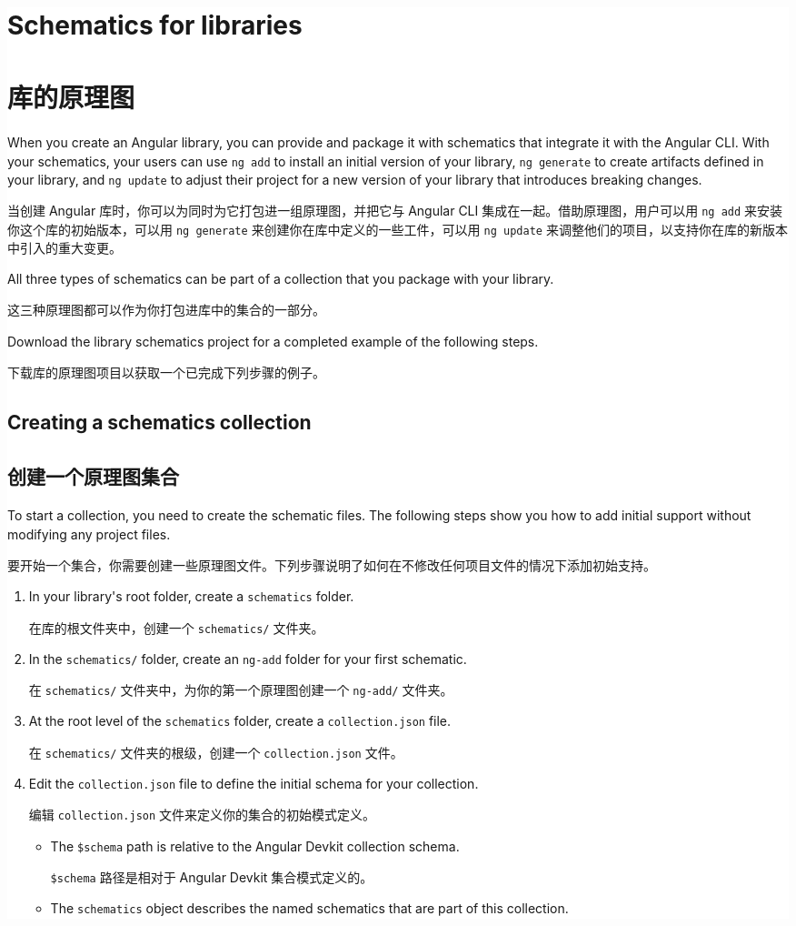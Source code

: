 # Schematics for libraries

# 库的原理图

When you create an Angular library, you can provide and package it with schematics that integrate it with the Angular CLI.
With your schematics, your users can use `ng add` to install an initial version of your library,
`ng generate` to create artifacts defined in your library, and `ng update` to adjust their project for a new version of your library that introduces breaking changes.

当创建 Angular 库时，你可以为同时为它打包进一组原理图，并把它与 Angular CLI 集成在一起。借助原理图，用户可以用 `ng add` 来安装你这个库的初始版本，可以用 `ng generate` 来创建你在库中定义的一些工件，可以用 `ng update` 来调整他们的项目，以支持你在库的新版本中引入的重大变更。

All three types of schematics can be part of a collection that you package with your library.

这三种原理图都可以作为你打包进库中的集合的一部分。

Download the <live-example downloadOnly>library schematics project</live-example> for a completed example of the following steps.

下载<live-example downloadOnly>库的原理图项目</live-example>以获取一个已完成下列步骤的例子。

## Creating a schematics collection

## 创建一个原理图集合

To start a collection, you need to create the schematic files.
The following steps show you how to add initial support without modifying any project files.

要开始一个集合，你需要创建一些原理图文件。下列步骤说明了如何在不修改任何项目文件的情况下添加初始支持。

1. In your library's root folder, create a `schematics` folder.

   在库的根文件夹中，创建一个 `schematics/` 文件夹。

1. In the `schematics/` folder, create an `ng-add` folder for your first schematic.

   在 `schematics/` 文件夹中，为你的第一个原理图创建一个 `ng-add/` 文件夹。

1. At the root level of the `schematics` folder, create a `collection.json` file.

   在 `schematics/` 文件夹的根级，创建一个 `collection.json` 文件。

1. Edit the `collection.json` file to define the initial schema for your collection.

   编辑 `collection.json` 文件来定义你的集合的初始模式定义。

   <code-example header="projects/my-lib/schematics/collection.json (Schematics Collection)" path="schematics-for-libraries/projects/my-lib/schematics/collection.1.json"></code-example>

   * The `$schema` path is relative to the Angular Devkit collection schema.

     `$schema` 路径是相对于 Angular Devkit 集合模式定义的。

   * The `schematics` object describes the named schematics that are part of this collection.
